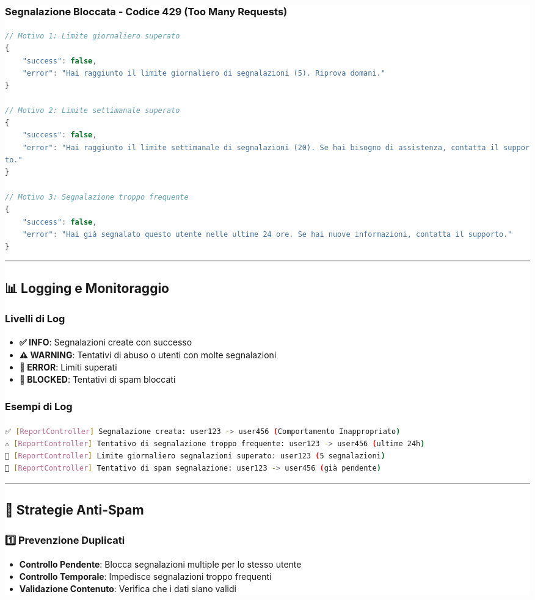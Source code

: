 ### **Segnalazione Bloccata - Codice 429 (Too Many Requests)**
```javascript
// Motivo 1: Limite giornaliero superato
{
    "success": false,
    "error": "Hai raggiunto il limite giornaliero di segnalazioni (5). Riprova domani."
}

// Motivo 2: Limite settimanale superato
{
    "success": false,
    "error": "Hai raggiunto il limite settimanale di segnalazioni (20). Se hai bisogno di assistenza, contatta il supporto."
}

// Motivo 3: Segnalazione troppo frequente
{
    "success": false,
    "error": "Hai già segnalato questo utente nelle ultime 24 ore. Se hai nuove informazioni, contatta il supporto."
}
```

---

## 📊 **Logging e Monitoraggio**

### **Livelli di Log**
- **✅ INFO**: Segnalazioni create con successo
- **⚠️ WARNING**: Tentativi di abuso o utenti con molte segnalazioni
- **🚨 ERROR**: Limiti superati
- **🚫 BLOCKED**: Tentativi di spam bloccati

### **Esempi di Log**
```bash
✅ [ReportController] Segnalazione creata: user123 -> user456 (Comportamento Inappropriato)
⚠️ [ReportController] Tentativo di segnalazione troppo frequente: user123 -> user456 (ultime 24h)
🚨 [ReportController] Limite giornaliero segnalazioni superato: user123 (5 segnalazioni)
🚫 [ReportController] Tentativo di spam segnalazione: user123 -> user456 (già pendente)
```

---

## 🎯 **Strategie Anti-Spam**

### **1️⃣ Prevenzione Duplicati**
- **Controllo Pendente**: Blocca segnalazioni multiple per lo stesso utente
- **Controllo Temporale**: Impedisce segnalazioni troppo frequenti
- **Validazione Contenuto**: Verifica che i dati siano validi
